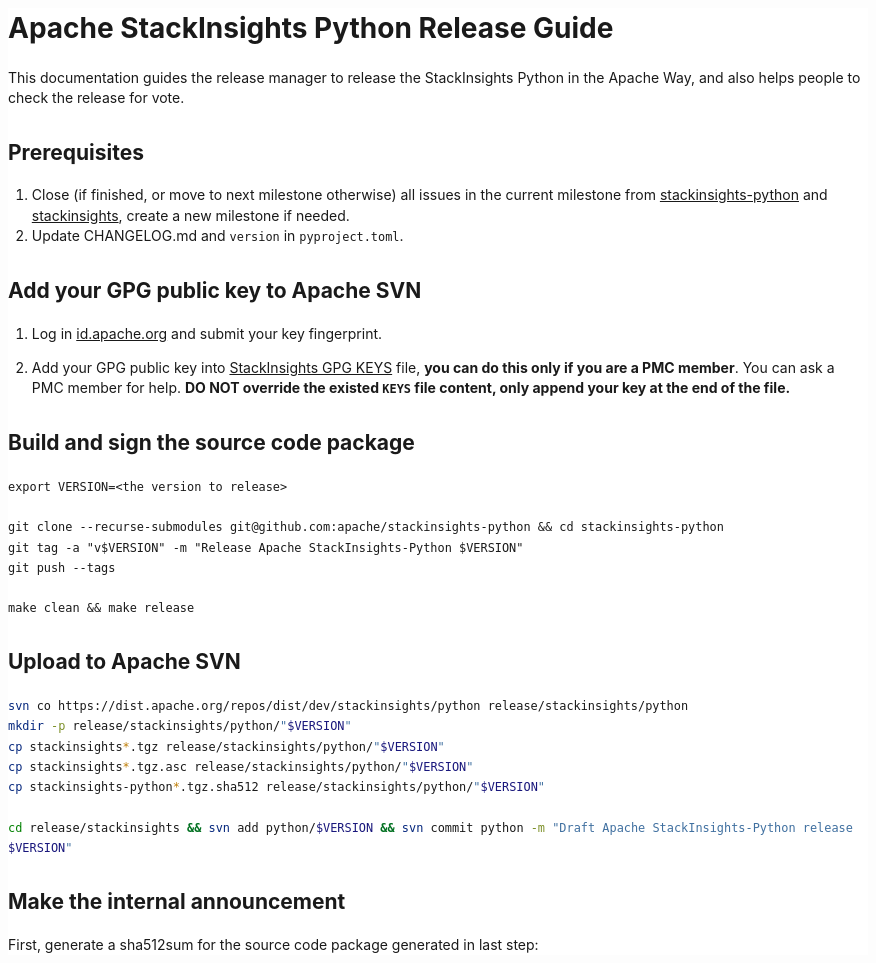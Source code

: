 # Apache StackInsights Python Release Guide

This documentation guides the release manager to release the StackInsights Python in the Apache Way, and also helps people to check the release for vote.

## Prerequisites

1. Close (if finished, or move to next milestone otherwise) all issues in the current milestone from [stackinsights-python](https://github.com/apache/stackinsights-python/milestones) and [stackinsights](https://github.com/apache/stackinsights/milestones), create a new milestone if needed.
2. Update CHANGELOG.md and `version` in `pyproject.toml`.

## Add your GPG public key to Apache SVN

1. Log in [id.apache.org](https://id.apache.org/) and submit your key fingerprint.

2. Add your GPG public key into [StackInsights GPG KEYS](https://dist.apache.org/repos/dist/release/stackinsights/KEYS) file, **you can do this only if you are a PMC member**.  You can ask a PMC member for help. **DO NOT override the existed `KEYS` file content, only append your key at the end of the file.**


## Build and sign the source code package

```shell
export VERSION=<the version to release>

git clone --recurse-submodules git@github.com:apache/stackinsights-python && cd stackinsights-python
git tag -a "v$VERSION" -m "Release Apache StackInsights-Python $VERSION"
git push --tags

make clean && make release
```

## Upload to Apache SVN

```bash
svn co https://dist.apache.org/repos/dist/dev/stackinsights/python release/stackinsights/python
mkdir -p release/stackinsights/python/"$VERSION"
cp stackinsights*.tgz release/stackinsights/python/"$VERSION"
cp stackinsights*.tgz.asc release/stackinsights/python/"$VERSION"
cp stackinsights-python*.tgz.sha512 release/stackinsights/python/"$VERSION"

cd release/stackinsights && svn add python/$VERSION && svn commit python -m "Draft Apache StackInsights-Python release $VERSION"
```

## Make the internal announcement

First, generate a sha512sum for the source code package generated in last step:

